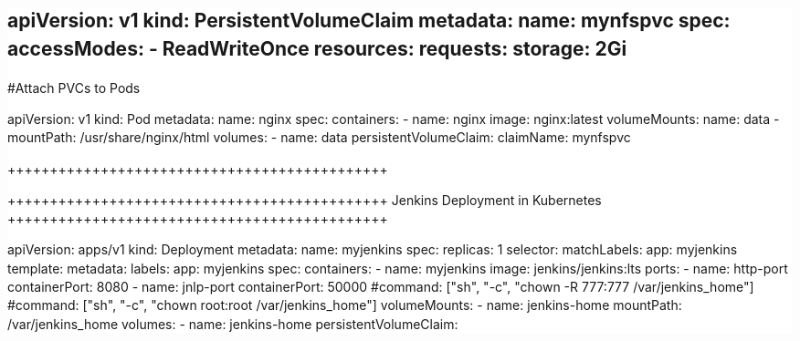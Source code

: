 apiVersion: v1
kind: PersistentVolumeClaim
metadata:
  name: mynfspvc
spec:
  accessModes:
    - ReadWriteOnce
  resources:
    requests:
      storage: 2Gi
---
#Attach PVCs to Pods

apiVersion: v1
kind: Pod
metadata:
  name: nginx
spec:
  containers:
    - name: nginx
      image: nginx:latest
      volumeMounts:
          name: data
        - mountPath: /usr/share/nginx/html
  volumes:
    - name: data
      persistentVolumeClaim:
        claimName: mynfspvc
        

+++++++++++++++++++++++++++++++++++++++++++++

+++++++++++++++++++++++++++++++++++++++++++++
Jenkins Deployment in Kubernetes
+++++++++++++++++++++++++++++++++++++++++++++

apiVersion: apps/v1
kind: Deployment
metadata:
  name: myjenkins
spec:
  replicas: 1
  selector:
    matchLabels:
      app: myjenkins
  template:
    metadata:
      labels:
        app: myjenkins
    spec:
      containers:
      - name: myjenkins
        image: jenkins/jenkins:lts
        ports:
          - name: http-port
            containerPort: 8080
          - name: jnlp-port
            containerPort: 50000
        #command: ["sh", "-c", "chown -R 777:777 /var/jenkins_home"]
        #command: ["sh", "-c", "chown root:root /var/jenkins_home"]
        volumeMounts:
          - name: jenkins-home
            mountPath: /var/jenkins_home
      volumes:
          - name: jenkins-home
            persistentVolumeClaim: